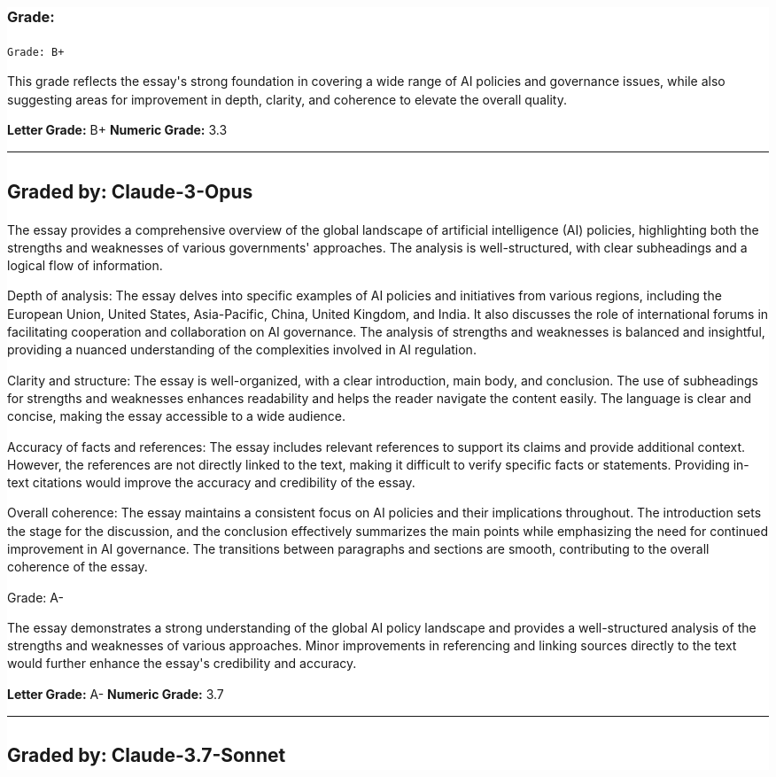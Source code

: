 ### Grade:
```
Grade: B+
```

This grade reflects the essay's strong foundation in covering a wide range of AI policies and governance issues, while also suggesting areas for improvement in depth, clarity, and coherence to elevate the overall quality.

**Letter Grade:** B+
**Numeric Grade:** 3.3

---

## Graded by: Claude-3-Opus

The essay provides a comprehensive overview of the global landscape of artificial intelligence (AI) policies, highlighting both the strengths and weaknesses of various governments' approaches. The analysis is well-structured, with clear subheadings and a logical flow of information.

Depth of analysis:
The essay delves into specific examples of AI policies and initiatives from various regions, including the European Union, United States, Asia-Pacific, China, United Kingdom, and India. It also discusses the role of international forums in facilitating cooperation and collaboration on AI governance. The analysis of strengths and weaknesses is balanced and insightful, providing a nuanced understanding of the complexities involved in AI regulation.

Clarity and structure:
The essay is well-organized, with a clear introduction, main body, and conclusion. The use of subheadings for strengths and weaknesses enhances readability and helps the reader navigate the content easily. The language is clear and concise, making the essay accessible to a wide audience.

Accuracy of facts and references:
The essay includes relevant references to support its claims and provide additional context. However, the references are not directly linked to the text, making it difficult to verify specific facts or statements. Providing in-text citations would improve the accuracy and credibility of the essay.

Overall coherence:
The essay maintains a consistent focus on AI policies and their implications throughout. The introduction sets the stage for the discussion, and the conclusion effectively summarizes the main points while emphasizing the need for continued improvement in AI governance. The transitions between paragraphs and sections are smooth, contributing to the overall coherence of the essay.

Grade: A-

The essay demonstrates a strong understanding of the global AI policy landscape and provides a well-structured analysis of the strengths and weaknesses of various approaches. Minor improvements in referencing and linking sources directly to the text would further enhance the essay's credibility and accuracy.

**Letter Grade:** A-
**Numeric Grade:** 3.7

---

## Graded by: Claude-3.7-Sonnet
